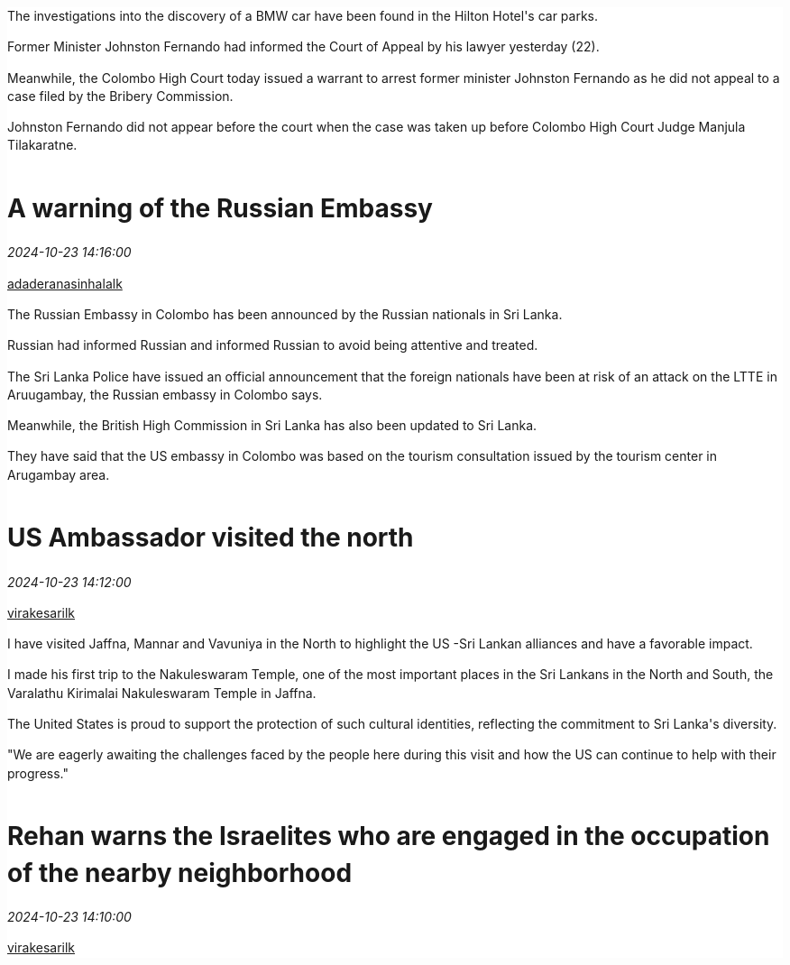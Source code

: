 The investigations into the discovery of a BMW car have been found in the Hilton Hotel's car parks.

Former Minister Johnston Fernando had informed the Court of Appeal by his lawyer yesterday (22).

Meanwhile, the Colombo High Court today issued a warrant to arrest former minister Johnston Fernando as he did not appeal to a case filed by the Bribery Commission.

Johnston Fernando did not appear before the court when the case was taken up before Colombo High Court Judge Manjula Tilakaratne.



# A warning of the Russian Embassy

*2024-10-23 14:16:00*

[adaderanasinhalalk](http://sinhala.adaderana.lk/news/202464)

The Russian Embassy in Colombo has been announced by the Russian nationals in Sri Lanka.

Russian had informed Russian and informed Russian to avoid being attentive and treated.

The Sri Lanka Police have issued an official announcement that the foreign nationals have been at risk of an attack on the LTTE in Aruugambay, the Russian embassy in Colombo says.

Meanwhile, the British High Commission in Sri Lanka has also been updated to Sri Lanka.

They have said that the US embassy in Colombo was based on the tourism consultation issued by the tourism center in Arugambay area.



# US Ambassador visited the north

*2024-10-23 14:12:00*

[virakesarilk](https://www.virakesari.lk/article/196908)

I have visited Jaffna, Mannar and Vavuniya in the North to highlight the US -Sri Lankan alliances and have a favorable impact.

I made his first trip to the Nakuleswaram Temple, one of the most important places in the Sri Lankans in the North and South, the Varalathu Kirimalai Nakuleswaram Temple in Jaffna.

The United States is proud to support the protection of such cultural identities, reflecting the commitment to Sri Lanka's diversity.

"We are eagerly awaiting the challenges faced by the people here during this visit and how the US can continue to help with their progress."



# Rehan warns the Israelites who are engaged in the occupation of the nearby neighborhood

*2024-10-23 14:10:00*

[virakesarilk](https://www.virakesari.lk/article/196914)
